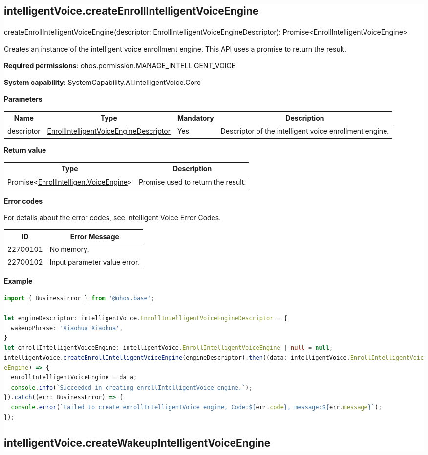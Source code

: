 ## intelligentVoice.createEnrollIntelligentVoiceEngine

createEnrollIntelligentVoiceEngine(descriptor: EnrollIntelligentVoiceEngineDescriptor): Promise&lt;EnrollIntelligentVoiceEngine&gt;


Creates an instance of the intelligent voice enrollment engine. This API uses a promise to return the result.

**Required permissions**: ohos.permission.MANAGE_INTELLIGENT_VOICE

**System capability**: SystemCapability.AI.IntelligentVoice.Core

**Parameters**

| Name  | Type                               | Mandatory| Description                  |
| -------- | ----------------------------------- | ---- | ---------------------- |
| descriptor    | [EnrollIntelligentVoiceEngineDescriptor](#enrollintelligentvoiceenginedescriptor)                              | Yes  | Descriptor of the intelligent voice enrollment engine.  |

**Return value**

| Type                                            | Description                          |
| ----------------------------------------------- | ---------------------------- |
| Promise\<[EnrollIntelligentVoiceEngine](#enrollintelligentvoiceengine)\>           | Promise used to return the result.                  |

**Error codes**

For details about the error codes, see [Intelligent Voice Error Codes](../errorcodes/errorcode-intelligentVoice.md).

| ID| Error Message|
| ------- | --------------------------------------------|
| 22700101 | No memory.                           |
| 22700102 | Input parameter value error.                            |

**Example**

```ts
import { BusinessError } from '@ohos.base';

let engineDescriptor: intelligentVoice.EnrollIntelligentVoiceEngineDescriptor = {
  wakeupPhrase: 'Xiaohua Xiaohua',
}
let enrollIntelligentVoiceEngine: intelligentVoice.EnrollIntelligentVoiceEngine | null = null;
intelligentVoice.createEnrollIntelligentVoiceEngine(engineDescriptor).then((data: intelligentVoice.EnrollIntelligentVoiceEngine) => {
  enrollIntelligentVoiceEngine = data;
  console.info(`Succeeded in creating enrollIntelligentVoice engine.`);
}).catch((err: BusinessError) => {
  console.error(`Failed to create enrollIntelligentVoice engine, Code:${err.code}, message:${err.message}`);
});
```

## intelligentVoice.createWakeupIntelligentVoiceEngine
